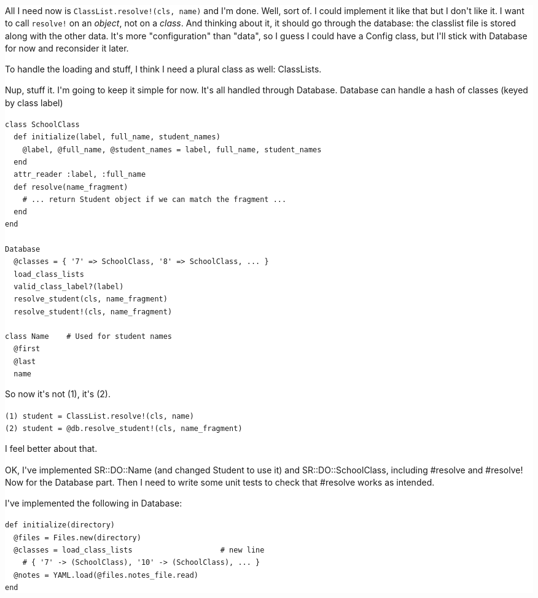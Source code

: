All I need now is `ClassList.resolve!(cls, name)` and I'm done. Well, sort of. I
could implement it like that but I don't like it. I want to call `resolve!` on
an _object_, not on a _class_. And thinking about it, it should go through the
database: the classlist file is stored along with the other data. It's more
"configuration" than "data", so I guess I could have a Config class, but I'll
stick with Database for now and reconsider it later.

To handle the loading and stuff, I think I need a plural class as well:
ClassLists.

Nup, stuff it. I'm going to keep it simple for now. It's all handled through
Database. Database can handle a hash of classes (keyed by class label)

    class SchoolClass
      def initialize(label, full_name, student_names)
        @label, @full_name, @student_names = label, full_name, student_names
      end
      attr_reader :label, :full_name
      def resolve(name_fragment)
        # ... return Student object if we can match the fragment ...
      end
    end

    Database
      @classes = { '7' => SchoolClass, '8' => SchoolClass, ... }
      load_class_lists
      valid_class_label?(label)
      resolve_student(cls, name_fragment)
      resolve_student!(cls, name_fragment)

    class Name    # Used for student names
      @first
      @last
      name

So now it's not (1), it's (2).

    (1) student = ClassList.resolve!(cls, name)
    (2) student = @db.resolve_student!(cls, name_fragment)

I feel better about that.

OK, I've implemented SR::DO::Name (and changed Student to use it) and
SR::DO::SchoolClass, including #resolve and #resolve! Now for the Database
part. Then I need to write some unit tests to check that #resolve works as
intended.

I've implemented the following in Database:

    def initialize(directory)
      @files = Files.new(directory)
      @classes = load_class_lists                    # new line
        # { '7' -> (SchoolClass), '10' -> (SchoolClass), ... }
      @notes = YAML.load(@files.notes_file.read)
    end
